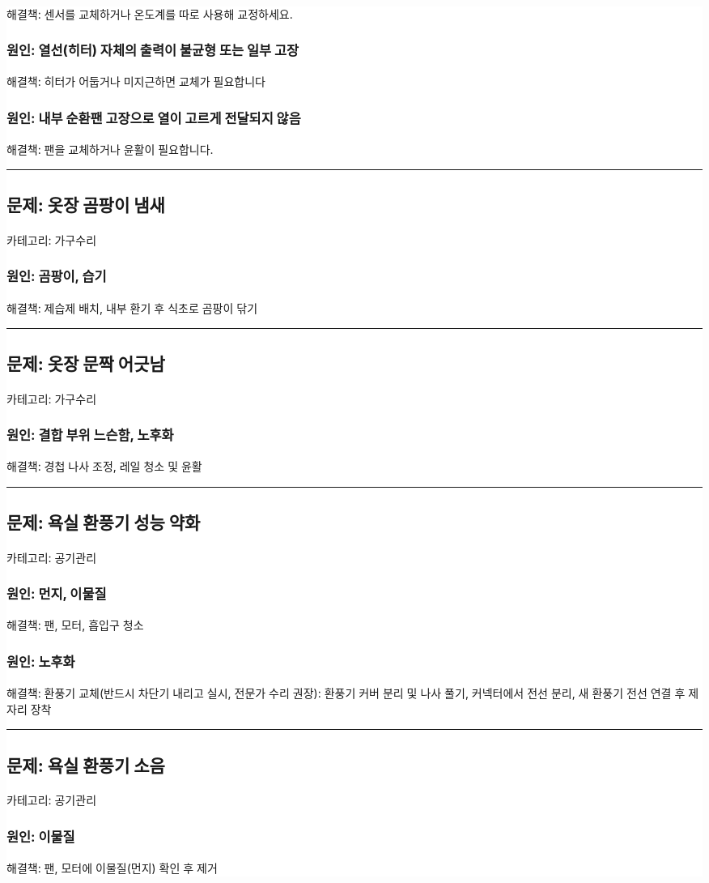 해결책: 센서를 교체하거나 온도계를 따로 사용해 교정하세요.

### 원인: 열선(히터) 자체의 출력이 불균형 또는 일부 고장

해결책: 히터가 어둡거나 미지근하면 교체가 필요합니다

### 원인: 내부 순환팬 고장으로 열이 고르게 전달되지 않음

해결책: 팬을 교체하거나 윤활이 필요합니다.

---

## 문제: 옷장 곰팡이 냄새

카테고리: 가구수리

### 원인: 곰팡이, 습기

해결책: 제습제 배치, 내부 환기 후 식초로 곰팡이 닦기

---

## 문제: 옷장 문짝 어긋남

카테고리: 가구수리

### 원인: 결합 부위 느슨함, 노후화

해결책: 경첩 나사 조정, 레일 청소 및 윤활

---

## 문제: 욕실 환풍기 성능 약화

카테고리: 공기관리

### 원인: 먼지, 이물질

해결책: 팬, 모터, 흡입구 청소

### 원인: 노후화

해결책: 환풍기 교체(반드시 차단기 내리고 실시, 전문가 수리 권장): 환풍기 커버 분리 및 나사 풀기, 커넥터에서 전선 분리, 새 환풍기 전선 연결 후 제자리 장착

---

## 문제: 욕실 환풍기 소음

카테고리: 공기관리

### 원인: 이물질

해결책: 팬, 모터에 이물질(먼지) 확인 후 제거
